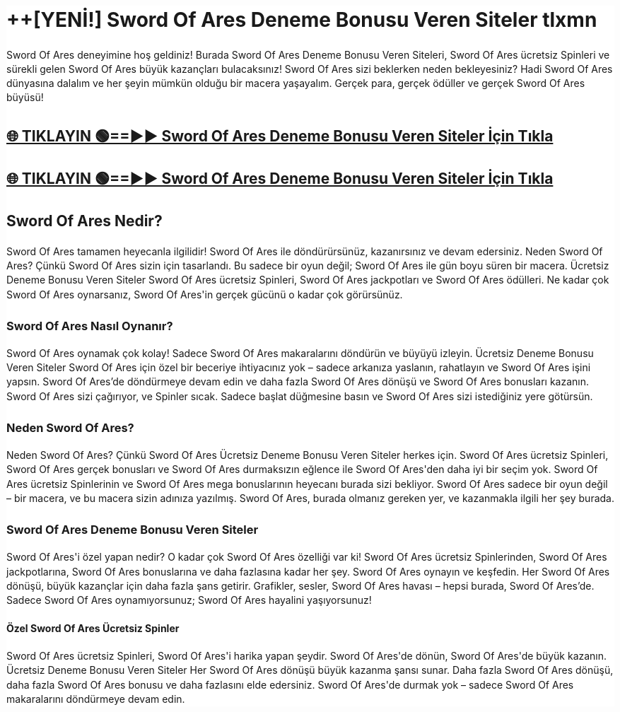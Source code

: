 # ++[YENİ!] Sword Of Ares Deneme Bonusu Veren Siteler tlxmn 

Sword Of Ares deneyimine hoş geldiniz! Burada Sword Of Ares Deneme Bonusu Veren Siteleri, Sword Of Ares ücretsiz Spinleri ve sürekli gelen Sword Of Ares büyük kazançları bulacaksınız! Sword Of Ares sizi beklerken neden bekleyesiniz? Hadi Sword Of Ares dünyasına dalalım ve her şeyin mümkün olduğu bir macera yaşayalım. Gerçek para, gerçek ödüller ve gerçek Sword Of Ares büyüsü!

## [🌐 TIKLAYIN 🟢==►► Sword Of Ares Deneme Bonusu Veren Siteler İçin Tıkla](https://xwager.xyz/) 

## [🌐 TIKLAYIN 🟢==►► Sword Of Ares Deneme Bonusu Veren Siteler İçin Tıkla](https://xwager.xyz/) 

## Sword Of Ares Nedir?

Sword Of Ares tamamen heyecanla ilgilidir! Sword Of Ares ile döndürürsünüz, kazanırsınız ve devam edersiniz. Neden Sword Of Ares? Çünkü Sword Of Ares sizin için tasarlandı. Bu sadece bir oyun değil; Sword Of Ares ile gün boyu süren bir macera. Ücretsiz Deneme Bonusu Veren Siteler Sword Of Ares ücretsiz Spinleri, Sword Of Ares jackpotları ve Sword Of Ares ödülleri. Ne kadar çok Sword Of Ares oynarsanız, Sword Of Ares'in gerçek gücünü o kadar çok görürsünüz.

### Sword Of Ares Nasıl Oynanır?

Sword Of Ares oynamak çok kolay! Sadece Sword Of Ares makaralarını döndürün ve büyüyü izleyin. Ücretsiz Deneme Bonusu Veren Siteler Sword Of Ares için özel bir beceriye ihtiyacınız yok – sadece arkanıza yaslanın, rahatlayın ve Sword Of Ares işini yapsın. Sword Of Ares’de döndürmeye devam edin ve daha fazla Sword Of Ares dönüşü ve Sword Of Ares bonusları kazanın. Sword Of Ares sizi çağırıyor, ve Spinler sıcak. Sadece başlat düğmesine basın ve Sword Of Ares sizi istediğiniz yere götürsün.

### Neden Sword Of Ares?

Neden Sword Of Ares? Çünkü Sword Of Ares Ücretsiz Deneme Bonusu Veren Siteler herkes için. Sword Of Ares ücretsiz Spinleri, Sword Of Ares gerçek bonusları ve Sword Of Ares durmaksızın eğlence ile Sword Of Ares'den daha iyi bir seçim yok. Sword Of Ares ücretsiz Spinlerinin ve Sword Of Ares mega bonuslarının heyecanı burada sizi bekliyor. Sword Of Ares sadece bir oyun değil – bir macera, ve bu macera sizin adınıza yazılmış. Sword Of Ares, burada olmanız gereken yer, ve kazanmakla ilgili her şey burada.

### Sword Of Ares Deneme Bonusu Veren Siteler

Sword Of Ares'i özel yapan nedir? O kadar çok Sword Of Ares özelliği var ki! Sword Of Ares ücretsiz Spinlerinden, Sword Of Ares jackpotlarına, Sword Of Ares bonuslarına ve daha fazlasına kadar her şey. Sword Of Ares oynayın ve keşfedin. Her Sword Of Ares dönüşü, büyük kazançlar için daha fazla şans getirir. Grafikler, sesler, Sword Of Ares havası – hepsi burada, Sword Of Ares’de. Sadece Sword Of Ares oynamıyorsunuz; Sword Of Ares hayalini yaşıyorsunuz!

#### Özel Sword Of Ares Ücretsiz Spinler

Sword Of Ares ücretsiz Spinleri, Sword Of Ares'i harika yapan şeydir. Sword Of Ares'de dönün, Sword Of Ares'de büyük kazanın. Ücretsiz Deneme Bonusu Veren Siteler Her Sword Of Ares dönüşü büyük kazanma şansı sunar. Daha fazla Sword Of Ares dönüşü, daha fazla Sword Of Ares bonusu ve daha fazlasını elde edersiniz. Sword Of Ares'de durmak yok – sadece Sword Of Ares makaralarını döndürmeye devam edin.
